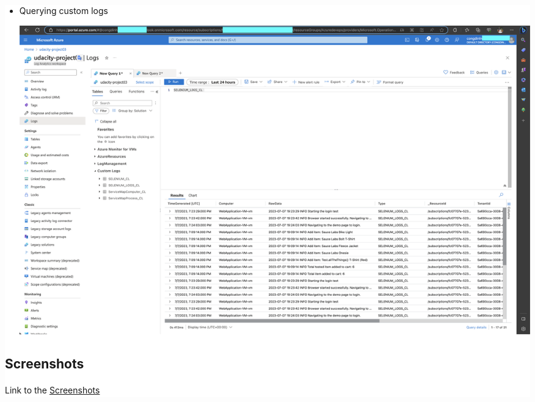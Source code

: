 - Querying custom logs
  
  <img src="./screenshots/Selenium_query_custom_logs_table.png">  

## Screenshots
Link to the [Screenshots](https://github.com/congdinh2008/azure-devops-quality-assurance-udacity-prj3/tree/main/screenshots)